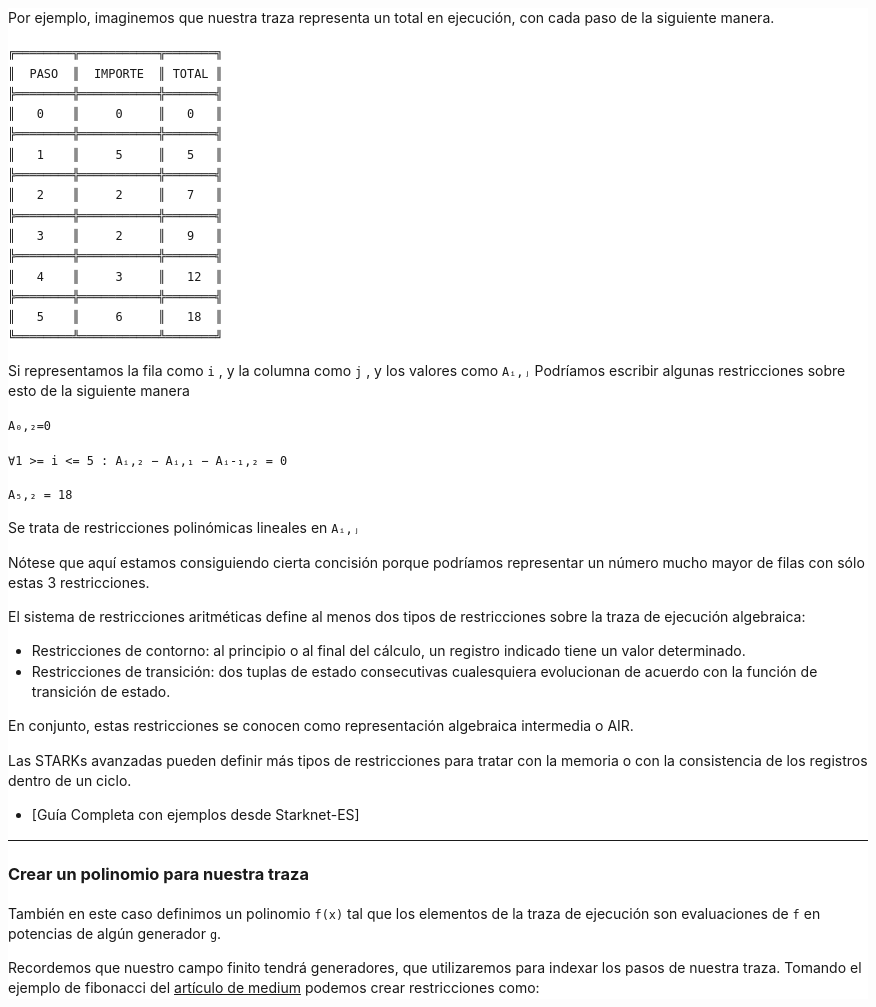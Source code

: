 Por ejemplo, imaginemos que nuestra traza representa un total en ejecución, con cada paso de la siguiente manera.

```bash
╔════════╦═══════════╦═══════╗
║  PASO  ║  IMPORTE  ║ TOTAL ║
╠════════╬═══════════╬═══════╣
║   0    ║     0     ║   0   ║    
╠════════╬═══════════╬═══════╣
║   1    ║     5     ║   5   ║
╠════════╬═══════════╬═══════╣
║   2    ║     2     ║   7   ║
╠════════╬═══════════╬═══════╣
║   3    ║     2     ║   9   ║
╠════════╬═══════════╬═══════╣
║   4    ║     3     ║   12  ║
╠════════╬═══════════╬═══════╣
║   5    ║     6     ║   18  ║
╚════════╩═══════════╩═══════╝
```

Si representamos la fila como `i` , y la columna como `j` , y los valores como `Aᵢ,ⱼ` Podríamos escribir algunas restricciones sobre esto de la siguiente manera

`A₀,₂=0`

`∀1 >= i <= 5 : Aᵢ,₂ − Aᵢ,₁ − Aᵢ-₁,₂ = 0`

`A₅,₂ = 18`

Se trata de restricciones polinómicas lineales en `Aᵢ,ⱼ`

Nótese que aquí estamos consiguiendo cierta concisión porque podríamos representar un número mucho mayor de filas con sólo estas 3 restricciones.

El sistema de restricciones aritméticas define al menos dos tipos de restricciones sobre la traza de ejecución algebraica:

* Restricciones de contorno: al principio o al final del cálculo, un registro indicado tiene un valor determinado.
* Restricciones de transición: dos tuplas de estado consecutivas cualesquiera evolucionan de acuerdo con la función de transición de estado.

En conjunto, estas restricciones se conocen como representación algebraica intermedia o AIR.

Las STARKs avanzadas pueden definir más tipos de restricciones para tratar con la memoria o con la consistencia de los registros dentro de un ciclo.

- [Guía Completa con ejemplos desde Starknet-ES]

---

### Crear un polinomio para nuestra traza
También en este caso definimos un polinomio `f(x)` tal que los elementos de la traza de ejecución son evaluaciones de `f` en potencias de algún generador `g`.

Recordemos que nuestro campo finito tendrá generadores, que utilizaremos para indexar los pasos de nuestra traza. Tomando el ejemplo de fibonacci del [artículo de medium](https://medium.com/starkware/arithmetization-ii-403c3b3f4355) podemos crear restricciones como:
